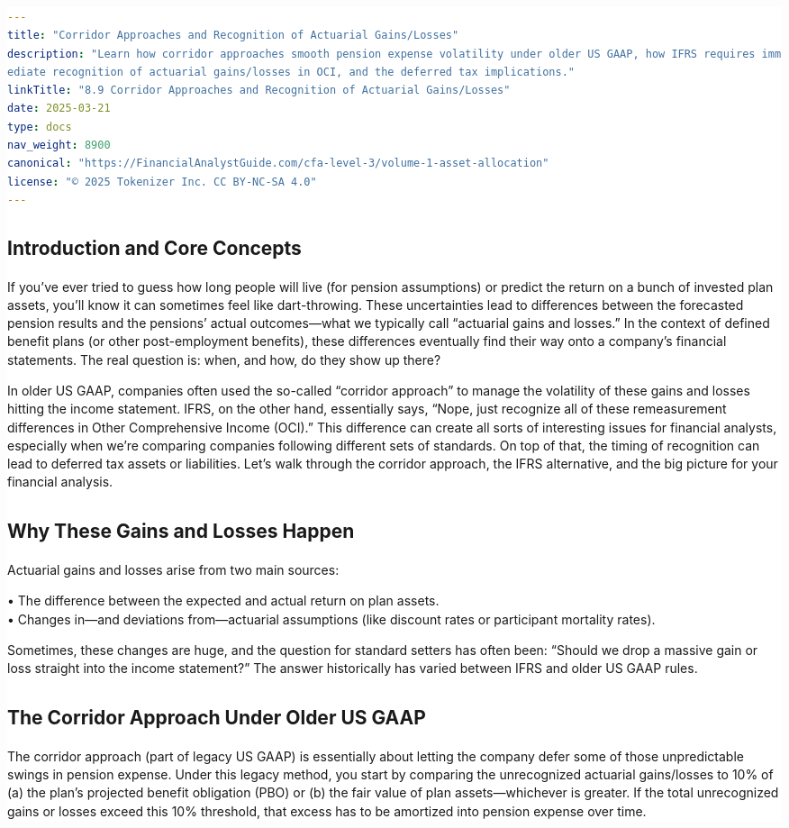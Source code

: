 ```yaml
---
title: "Corridor Approaches and Recognition of Actuarial Gains/Losses"
description: "Learn how corridor approaches smooth pension expense volatility under older US GAAP, how IFRS requires immediate recognition of actuarial gains/losses in OCI, and the deferred tax implications."
linkTitle: "8.9 Corridor Approaches and Recognition of Actuarial Gains/Losses"
date: 2025-03-21
type: docs
nav_weight: 8900
canonical: "https://FinancialAnalystGuide.com/cfa-level-3/volume-1-asset-allocation"
license: "© 2025 Tokenizer Inc. CC BY-NC-SA 4.0"
---
```


## Introduction and Core Concepts

If you’ve ever tried to guess how long people will live (for pension assumptions) or predict the return on a bunch of invested plan assets, you’ll know it can sometimes feel like dart-throwing. These uncertainties lead to differences between the forecasted pension results and the pensions’ actual outcomes—what we typically call “actuarial gains and losses.” In the context of defined benefit plans (or other post-employment benefits), these differences eventually find their way onto a company’s financial statements. The real question is: when, and how, do they show up there?

In older US GAAP, companies often used the so-called “corridor approach” to manage the volatility of these gains and losses hitting the income statement. IFRS, on the other hand, essentially says, “Nope, just recognize all of these remeasurement differences in Other Comprehensive Income (OCI).” This difference can create all sorts of interesting issues for financial analysts, especially when we’re comparing companies following different sets of standards. On top of that, the timing of recognition can lead to deferred tax assets or liabilities. Let’s walk through the corridor approach, the IFRS alternative, and the big picture for your financial analysis.

## Why These Gains and Losses Happen

Actuarial gains and losses arise from two main sources:

• The difference between the expected and actual return on plan assets.  
• Changes in—and deviations from—actuarial assumptions (like discount rates or participant mortality rates).  

Sometimes, these changes are huge, and the question for standard setters has often been: “Should we drop a massive gain or loss straight into the income statement?” The answer historically has varied between IFRS and older US GAAP rules.

## The Corridor Approach Under Older US GAAP

The corridor approach (part of legacy US GAAP) is essentially about letting the company defer some of those unpredictable swings in pension expense. Under this legacy method, you start by comparing the unrecognized actuarial gains/losses to 10% of (a) the plan’s projected benefit obligation (PBO) or (b) the fair value of plan assets—whichever is greater. If the total unrecognized gains or losses exceed this 10% threshold, that excess has to be amortized into pension expense over time.
